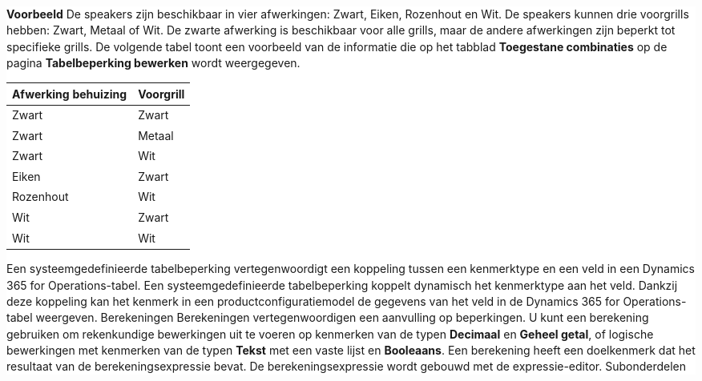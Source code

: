 <strong>Voorbeeld</strong> De speakers zijn beschikbaar in vier afwerkingen: Zwart, Eiken, Rozenhout en Wit. De speakers kunnen drie voorgrills hebben: Zwart, Metaal of Wit. De zwarte afwerking is beschikbaar voor alle grills, maar de andere afwerkingen zijn beperkt tot specifieke grills. De volgende tabel toont een voorbeeld van de informatie die op het tabblad <strong>Toegestane combinaties</strong> op de pagina <strong>Tabelbeperking bewerken</strong> wordt weergegeven.
<table>
<thead>
<tr class="header">
<th>Afwerking behuizing</th>
<th>Voorgrill</th>
</tr>
</thead>
<tbody>
<tr class="odd">
<td>Zwart</td>
<td>Zwart</td>
</tr>
<tr class="even">
<td>Zwart</td>
<td>Metaal</td>
</tr>
<tr class="odd">
<td>Zwart</td>
<td>Wit</td>
</tr>
<tr class="even">
<td>Eiken</td>
<td>Zwart</td>
</tr>
<tr class="odd">
<td>Rozenhout</td>
<td>Wit</td>
</tr>
<tr class="even">
<td>Wit</td>
<td>Zwart</td>
</tr>
<tr class="odd">
<td>Wit</td>
<td>Wit</td>
</tr>
</tbody>
</table>
Een systeemgedefinieerde tabelbeperking vertegenwoordigt een koppeling tussen een kenmerktype en een veld in een Dynamics 365 for Operations-tabel. Een systeemgedefinieerde tabelbeperking koppelt dynamisch het kenmerktype aan het veld. Dankzij deze koppeling kan het kenmerk in een productconfiguratiemodel de gegevens van het veld in de Dynamics 365 for Operations-tabel weergeven.</td>
</tr>
<tr class="odd">
<td>Berekeningen</td>
<td>Berekeningen vertegenwoordigen een aanvulling op beperkingen. U kunt een berekening gebruiken om rekenkundige bewerkingen uit te voeren op kenmerken van de typen <strong>Decimaal</strong> en <strong>Geheel getal</strong>, of logische bewerkingen met kenmerken van de typen <strong>Tekst</strong> met een vaste lijst en <strong>Booleaans</strong>. Een berekening heeft een doelkenmerk dat het resultaat van de berekeningsexpressie bevat. De berekeningsexpressie wordt gebouwd met de expressie-editor.</td>
</tr>
<tr class="even">
<td>Subonderdelen</td>